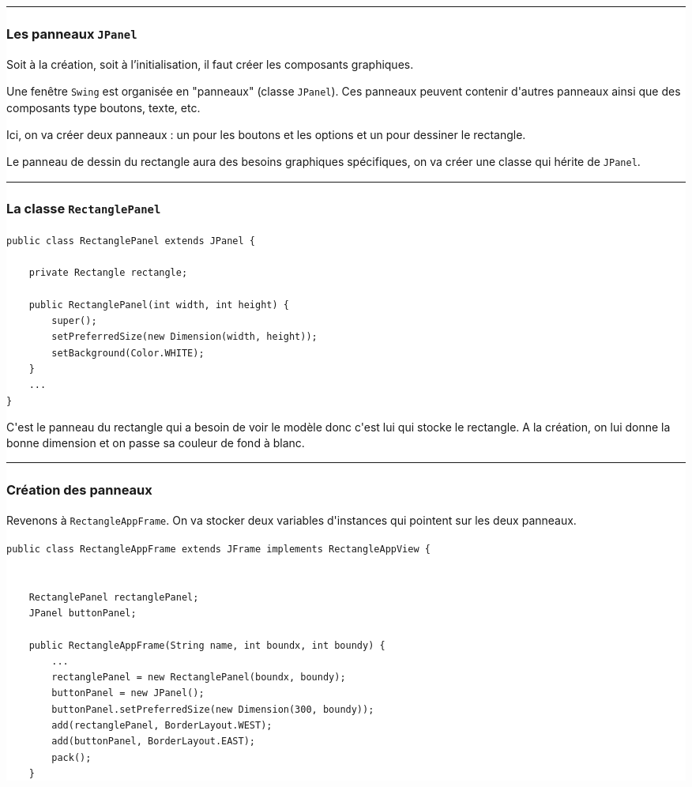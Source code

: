 ----

### Les panneaux `JPanel`

Soit à la création, soit à l’initialisation, il faut créer les composants graphiques.

Une fenêtre `Swing` est organisée en "panneaux" (classe `JPanel`). Ces panneaux peuvent contenir d'autres panneaux ainsi que des composants type boutons, texte, etc.

Ici, on va créer deux panneaux : un pour les boutons et les options et un pour dessiner le rectangle. 

Le panneau de dessin du rectangle aura des besoins graphiques spécifiques, on va créer une classe qui hérite de `JPanel`.

----

### La classe `RectanglePanel`

~~~~{.java}
public class RectanglePanel extends JPanel {
	
	private Rectangle rectangle;

	public RectanglePanel(int width, int height) {
		super();
		setPreferredSize(new Dimension(width, height));
		setBackground(Color.WHITE);
	}
	...
} 
~~~~

C'est le panneau du rectangle qui a besoin de voir le modèle donc c'est lui qui stocke le rectangle. A la création, on lui donne la bonne dimension et on passe sa couleur de fond à blanc.

----

### Création des panneaux

Revenons à `RectangleAppFrame`. On va stocker deux variables d'instances qui pointent sur les deux panneaux.

~~~~{.java}
public class RectangleAppFrame extends JFrame implements RectangleAppView {

	
	RectanglePanel rectanglePanel;
	JPanel buttonPanel;
	
	public RectangleAppFrame(String name, int boundx, int boundy) {
		...
		rectanglePanel = new RectanglePanel(boundx, boundy);
		buttonPanel = new JPanel();
		buttonPanel.setPreferredSize(new Dimension(300, boundy));
		add(rectanglePanel, BorderLayout.WEST);
		add(buttonPanel, BorderLayout.EAST);
		pack();
	}
~~~~
